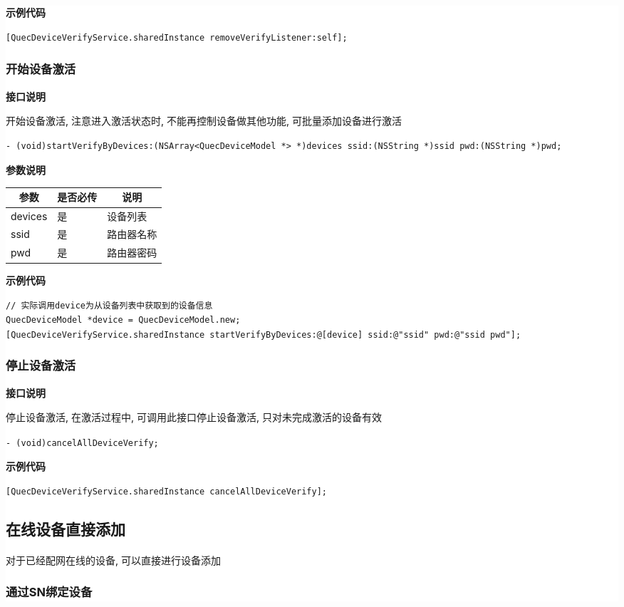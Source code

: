 **示例代码**

```objc
[QuecDeviceVerifyService.sharedInstance removeVerifyListener:self];
```

### 开始设备激活

**接口说明**

开始设备激活, 注意进入激活状态时, 不能再控制设备做其他功能, 可批量添加设备进行激活

```objc
- (void)startVerifyByDevices:(NSArray<QuecDeviceModel *> *)devices ssid:(NSString *)ssid pwd:(NSString *)pwd;
```

**参数说明**

| 参数      | 是否必传 | 说明    |
|---------|------|-------|
| devices | 是    | 设备列表  |
| ssid    | 是    | 路由器名称 |
| pwd     | 是    | 路由器密码 |

**示例代码**

```objc
// 实际调用device为从设备列表中获取到的设备信息
QuecDeviceModel *device = QuecDeviceModel.new;
[QuecDeviceVerifyService.sharedInstance startVerifyByDevices:@[device] ssid:@"ssid" pwd:@"ssid pwd"];
```

### 停止设备激活

**接口说明**

停止设备激活, 在激活过程中, 可调用此接口停止设备激活, 只对未完成激活的设备有效

```objc
- (void)cancelAllDeviceVerify;
```

**示例代码**

```objc
[QuecDeviceVerifyService.sharedInstance cancelAllDeviceVerify];
```

## 在线设备直接添加

对于已经配网在线的设备, 可以直接进行设备添加

### 通过SN绑定设备
